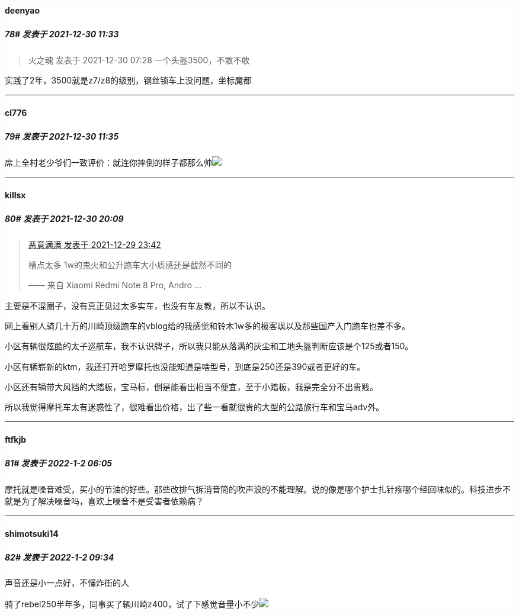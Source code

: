 ####  deenyao  
##### 78#       发表于 2021-12-30 11:33

<blockquote>火之魂 发表于 2021-12-30 07:28
一个头盔3500，不敢不敢</blockquote>
实践了2年，3500就是z7/z8的级别，钢丝锁车上没问题，坐标魔都

*****

####  cl776  
##### 79#       发表于 2021-12-30 11:35

席上全村老少爷们一致评价：就连你摔倒的样子都那么帅<img src="https://static.saraba1st.com/image/smiley/face2017/072.png" referrerpolicy="no-referrer">



*****

####  killsx  
##### 80#       发表于 2021-12-30 20:09

<blockquote><a href="httphttps://bbs.saraba1st.com/2b/forum.php?mod=redirect&amp;goto=findpost&amp;pid=54094773&amp;ptid=2044767" target="_blank">恶意满满 发表于 2021-12-29 23:42</a>

槽点太多 1w的鬼火和公升跑车大小质感还是截然不同的

—— 来自 Xiaomi Redmi Note 8 Pro, Andro ...</blockquote>
主要是不混圈子，没有真正见过太多实车，也没有车友教，所以不认识。

网上看别人骑几十万的川崎顶级跑车的vblog给的我感觉和铃木1w多的极客飒以及那些国产入门跑车也差不多。

小区有辆很炫酷的太子巡航车，我不认识牌子，所以我只能从落满的灰尘和工地头盔判断应该是个125或者150。

小区有辆崭新的ktm，我还打开哈罗摩托也没能知道是啥型号，到底是250还是390或者更好的车。

小区还有辆带大风挡的大踏板，宝马标，倒是能看出相当不便宜，至于小踏板，我是完全分不出贵贱。

所以我觉得摩托车太有迷惑性了，很难看出价格，出了些一看就很贵的大型的公路旅行车和宝马adv外。



*****

####  ftfkjb  
##### 81#       发表于 2022-1-2 06:05

摩托就是噪音难受，买小的节油的好些。那些改排气拆消音筒的吹声浪的不能理解。说的像是哪个护士扎针疼哪个经回味似的。科技进步不就是为了解决噪音吗，喜欢上噪音不是受害者依赖病？



*****

####  shimotsuki14  
##### 82#       发表于 2022-1-2 09:34

声音还是小一点好，不懂炸街的人

骑了rebel250半年多，同事买了辆川崎z400，试了下感觉音量小不少<img src="https://static.saraba1st.com/image/smiley/face2017/067.png" referrerpolicy="no-referrer">
